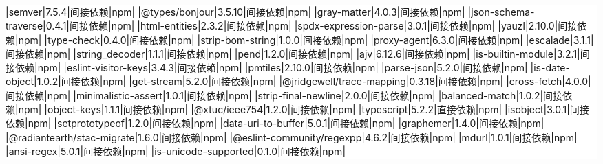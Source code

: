 |semver|7.5.4|间接依赖|npm|
|@types/bonjour|3.5.10|间接依赖|npm|
|gray-matter|4.0.3|间接依赖|npm|
|json-schema-traverse|0.4.1|间接依赖|npm|
|html-entities|2.3.2|间接依赖|npm|
|spdx-expression-parse|3.0.1|间接依赖|npm|
|yauzl|2.10.0|间接依赖|npm|
|type-check|0.4.0|间接依赖|npm|
|strip-bom-string|1.0.0|间接依赖|npm|
|proxy-agent|6.3.0|间接依赖|npm|
|escalade|3.1.1|间接依赖|npm|
|string_decoder|1.1.1|间接依赖|npm|
|pend|1.2.0|间接依赖|npm|
|ajv|6.12.6|间接依赖|npm|
|is-builtin-module|3.2.1|间接依赖|npm|
|eslint-visitor-keys|3.4.3|间接依赖|npm|
|pmtiles|2.10.0|间接依赖|npm|
|parse-json|5.2.0|间接依赖|npm|
|is-date-object|1.0.2|间接依赖|npm|
|get-stream|5.2.0|间接依赖|npm|
|@jridgewell/trace-mapping|0.3.18|间接依赖|npm|
|cross-fetch|4.0.0|间接依赖|npm|
|minimalistic-assert|1.0.1|间接依赖|npm|
|strip-final-newline|2.0.0|间接依赖|npm|
|balanced-match|1.0.2|间接依赖|npm|
|object-keys|1.1.1|间接依赖|npm|
|@xtuc/ieee754|1.2.0|间接依赖|npm|
|typescript|5.2.2|直接依赖|npm|
|isobject|3.0.1|间接依赖|npm|
|setprototypeof|1.2.0|间接依赖|npm|
|data-uri-to-buffer|5.0.1|间接依赖|npm|
|graphemer|1.4.0|间接依赖|npm|
|@radiantearth/stac-migrate|1.6.0|间接依赖|npm|
|@eslint-community/regexpp|4.6.2|间接依赖|npm|
|mdurl|1.0.1|间接依赖|npm|
|ansi-regex|5.0.1|间接依赖|npm|
|is-unicode-supported|0.1.0|间接依赖|npm|